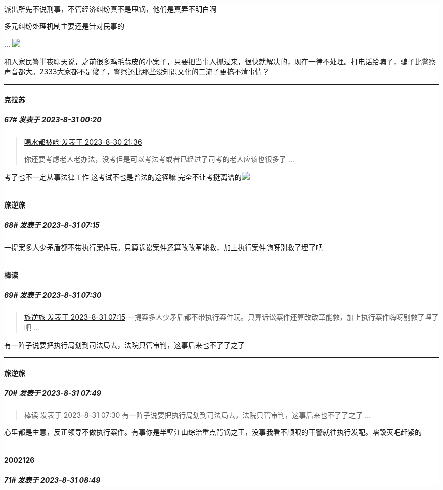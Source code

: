 派出所先不说刑事，不管经济纠纷真不是甩锅，他们是真弄不明白啊

多元纠纷处理机制主要还是针对民事的

 ...</blockquote>
<img src="https://static.saraba1st.com/image/smiley/face2017/003.png" referrerpolicy="no-referrer">

和人家民警半夜聊天说，之前很多鸡毛蒜皮的小案子，只要把当事人抓过来，很快就解决的，现在一律不处理。打电话给骗子，骗子比警察声音都大。2333大家都不是傻子，警察还比那些没知识文化的二流子更搞不清事情？


*****

####  克拉苏  
##### 67#       发表于 2023-8-31 00:20

<blockquote><a href="httphttps://bbs.saraba1st.com/2b/forum.php?mod=redirect&amp;goto=findpost&amp;pid=62231656&amp;ptid=2150425" target="_blank">喝水都被呛 发表于 2023-8-30 21:36</a>

你还要考虑老人老办法，没考但是可以考法考或者已经过了司考的老人应该也很多了 ...</blockquote>
考了也不一定从事法律工作 这考试不也是普法的途径嘛 完全不让考挺离谱的<img src="https://static.saraba1st.com/image/smiley/face2017/213.gif" referrerpolicy="no-referrer">


*****

####  旅逆旅  
##### 68#       发表于 2023-8-31 07:15

一提案多人少矛盾都不带执行案件玩。只算诉讼案件还算改改革能救，加上执行案件嗨呀别救了埋了吧


*****

####  棒读  
##### 69#       发表于 2023-8-31 07:30

<blockquote><a href="httphttps://bbs.saraba1st.com/2b/forum.php?mod=redirect&amp;goto=findpost&amp;pid=62233990&amp;ptid=2150425" target="_blank">旅逆旅 发表于 2023-8-31 07:15</a>
一提案多人少矛盾都不带执行案件玩。只算诉讼案件还算改改革能救，加上执行案件嗨呀别救了埋了吧 ...</blockquote>
有一阵子说要把执行局划到司法局去，法院只管审判，这事后来也不了了之了


*****

####  旅逆旅  
##### 70#       发表于 2023-8-31 07:49

<blockquote>棒读 发表于 2023-8-31 07:30
有一阵子说要把执行局划到司法局去，法院只管审判，这事后来也不了了之了 ...</blockquote>
心里都是生意，反正领导不做执行案件。有事你是半壁江山综治重点背锅之王，没事我看不顺眼的干警就往执行发配。嗐毁灭吧赶紧的


*****

####  2002126  
##### 71#       发表于 2023-8-31 08:49

